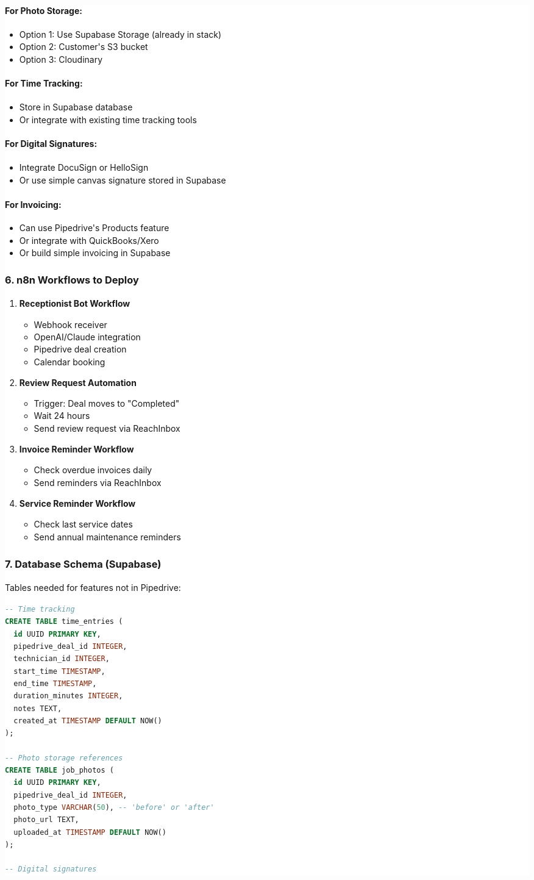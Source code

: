 #### For Photo Storage:
- Option 1: Use Supabase Storage (already in stack)
- Option 2: Customer's S3 bucket
- Option 3: Cloudinary

#### For Time Tracking:
- Store in Supabase database
- Or integrate with existing time tracking tools

#### For Digital Signatures:
- Integrate DocuSign or HelloSign
- Or use simple canvas signature stored in Supabase

#### For Invoicing:
- Can use Pipedrive's Products feature
- Or integrate with QuickBooks/Xero
- Or build simple invoicing in Supabase

### 6. n8n Workflows to Deploy

1. **Receptionist Bot Workflow**
   - Webhook receiver
   - OpenAI/Claude integration
   - Pipedrive deal creation
   - Calendar booking

2. **Review Request Automation**
   - Trigger: Deal moves to "Completed"
   - Wait 24 hours
   - Send review request via ReachInbox

3. **Invoice Reminder Workflow**
   - Check overdue invoices daily
   - Send reminders via ReachInbox

4. **Service Reminder Workflow**
   - Check last service dates
   - Send annual maintenance reminders

### 7. Database Schema (Supabase)

Tables needed for features not in Pipedrive:

```sql
-- Time tracking
CREATE TABLE time_entries (
  id UUID PRIMARY KEY,
  pipedrive_deal_id INTEGER,
  technician_id INTEGER,
  start_time TIMESTAMP,
  end_time TIMESTAMP,
  duration_minutes INTEGER,
  notes TEXT,
  created_at TIMESTAMP DEFAULT NOW()
);

-- Photo storage references
CREATE TABLE job_photos (
  id UUID PRIMARY KEY,
  pipedrive_deal_id INTEGER,
  photo_type VARCHAR(50), -- 'before' or 'after'
  photo_url TEXT,
  uploaded_at TIMESTAMP DEFAULT NOW()
);

-- Digital signatures
```